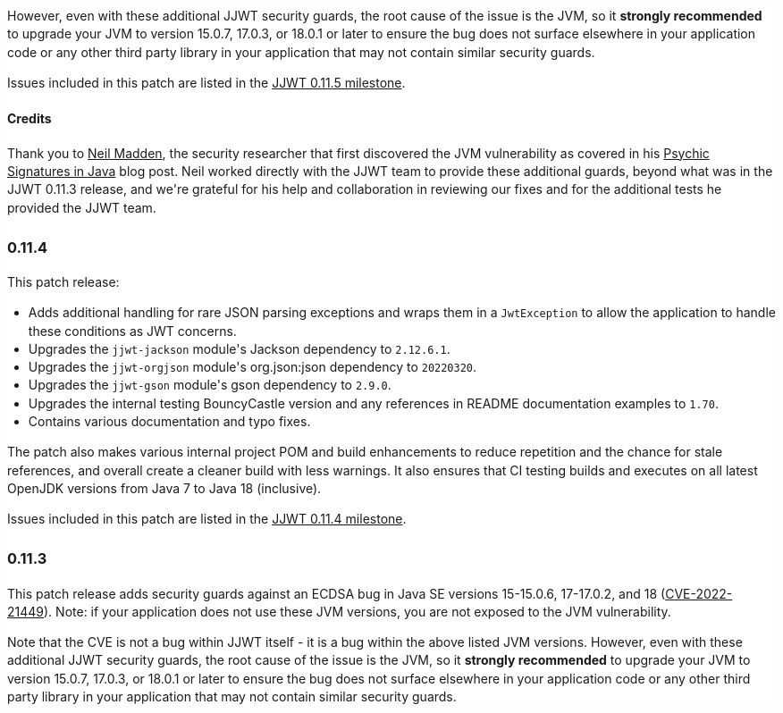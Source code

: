 However, even with these additional JJWT security guards, the root cause of the issue is the JVM, so it **strongly
recommended** to upgrade your JVM to version
15.0.7, 17.0.3, or 18.0.1 or later to ensure the bug does not surface elsewhere in your application code or any other
third party library in your application that may not contain similar security guards. 

Issues included in this patch are listed in the [JJWT 0.11.5 milestone](https://github.com/jwtk/jjwt/milestone/26?closed=1).

#### Credits

Thank you to [Neil Madden](https://neilmadden.blog), the security researcher that first discovered the JVM
vulnerability as covered in his [Psychic Signatures in Java](https://neilmadden.blog/2022/04/19/psychic-signatures-in-java/) 
blog post.  Neil worked directly with the JJWT team to provide these additional guards, beyond what was in the JJWT 0.11.3
release, and we're grateful for his help and collaboration in reviewing our fixes and for the additional tests he
provided the JJWT team.

### 0.11.4

This patch release:

* Adds additional handling for rare JSON parsing exceptions and wraps them in a `JwtException` to allow the application to handle these conditions as JWT concerns.
* Upgrades the `jjwt-jackson` module's Jackson dependency to `2.12.6.1`.
* Upgrades the `jjwt-orgjson` module's org.json:json dependency to `20220320`.
* Upgrades the `jjwt-gson` module's gson dependency to `2.9.0`.
* Upgrades the internal testing BouncyCastle version and any references in README documentation examples to `1.70`.
* Contains various documentation and typo fixes.

The patch also makes various internal project POM and build enhancements to reduce repetition and the chance for 
stale references, and overall create a cleaner build with less warnings.  It also ensures that CI testing builds
and executes on all latest OpenJDK versions from Java 7 to Java 18 (inclusive).

Issues included in this patch are listed in the [JJWT 0.11.4 milestone](https://github.com/jwtk/jjwt/milestone/25?closed=1).

### 0.11.3

This patch release adds security guards against an ECDSA bug in Java SE versions 15-15.0.6, 17-17.0.2, and 18
([CVE-2022-21449](https://nvd.nist.gov/vuln/detail/CVE-2022-21449)). Note: if your application does not use these 
JVM versions, you are not exposed to the JVM vulnerability.

Note that the CVE is not a bug within JJWT itself - it is a bug within the above listed JVM versions.  However, even 
with these additional JJWT security guards, the root cause of the issue is the JVM, so it **strongly 
recommended** to upgrade your JVM to version 15.0.7, 17.0.3, or 18.0.1 or later to ensure the bug does not surface 
elsewhere in your application code or any other third party library in your application that may not contain similar 
security guards.
